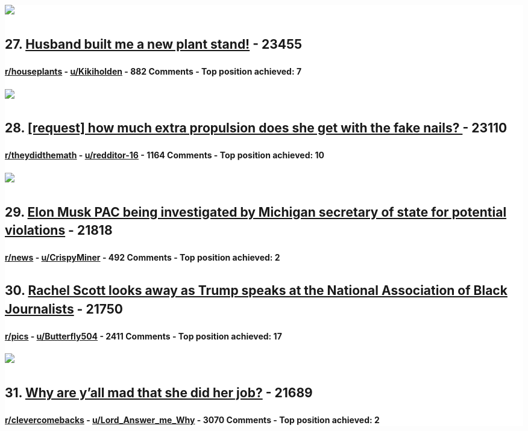 <a href="https://i.redd.it/ttkeate0dpgd1.jpeg"><img src="https://b.thumbs.redditmedia.com/NdBFKK4Tc6vnxIQElSq42hfkT0kMVawVx4rmnYSXX6E.jpg"></img></a>

## 27. [Husband built me a new plant stand!](http://reddit.com/r/houseplants/comments/1ek47hb/husband_built_me_a_new_plant_stand/) - 23455
#### [r/houseplants](http://reddit.com/r/houseplants) - [u/Kikiholden](http://reddit.com/u/Kikiholden) - 882 Comments - Top position achieved: 7

<a href="https://www.reddit.com/gallery/1ek47hb"><img src="https://b.thumbs.redditmedia.com/2zOdu8fNm8X1OTfytF2CQI1jwt_880PRgOKARp_E7vU.jpg"></img></a>

## 28. [[request] how much extra propulsion does she get with the fake nails? ](http://reddit.com/r/theydidthemath/comments/1ejyx52/request_how_much_extra_propulsion_does_she_get/) - 23110
#### [r/theydidthemath](http://reddit.com/r/theydidthemath) - [u/redditor-16](http://reddit.com/u/redditor-16) - 1164 Comments - Top position achieved: 10

<a href="https://i.redd.it/u1gn9py49ogd1.jpeg"><img src="https://b.thumbs.redditmedia.com/W5mN0mXz2iCOQuh2oQhclTmmX0ruw3PHODmyuMzYoXc.jpg"></img></a>

## 29. [Elon Musk PAC being investigated by Michigan secretary of state for potential violations](http://reddit.com/r/news/comments/1ek7b61/elon_musk_pac_being_investigated_by_michigan/) - 21818
#### [r/news](http://reddit.com/r/news) - [u/CrispyMiner](http://reddit.com/u/CrispyMiner) - 492 Comments - Top position achieved: 2

## 30. [Rachel Scott looks away as Trump speaks at the National Association of Black Journalists](http://reddit.com/r/pics/comments/1ek7n2t/rachel_scott_looks_away_as_trump_speaks_at_the/) - 21750
#### [r/pics](http://reddit.com/r/pics) - [u/Butterfly504](http://reddit.com/u/Butterfly504) - 2411 Comments - Top position achieved: 17

<a href="https://i.redd.it/0hexl89j2qgd1.jpeg"><img src="https://b.thumbs.redditmedia.com/Tcj-AcI8fZjgQYGe71PtFkG7IJHbNqvc_bwtSLBIwTM.jpg"></img></a>

## 31. [Why are y’all mad that she did her job?](http://reddit.com/r/clevercomebacks/comments/1ejw1gu/why_are_yall_mad_that_she_did_her_job/) - 21689
#### [r/clevercomebacks](http://reddit.com/r/clevercomebacks) - [u/Lord_Answer_me_Why](http://reddit.com/u/Lord_Answer_me_Why) - 3070 Comments - Top position achieved: 2
